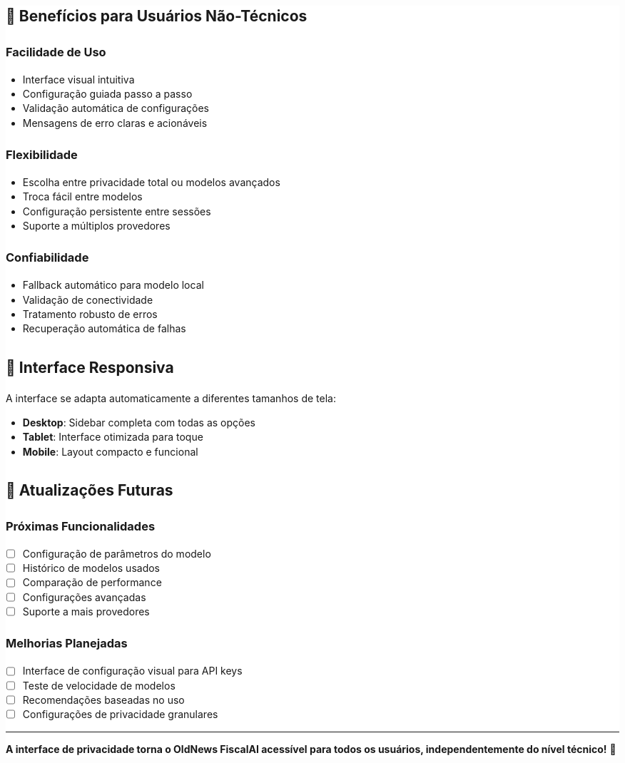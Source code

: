 ## 🎯 **Benefícios para Usuários Não-Técnicos**

### **Facilidade de Uso**
- Interface visual intuitiva
- Configuração guiada passo a passo
- Validação automática de configurações
- Mensagens de erro claras e acionáveis

### **Flexibilidade**
- Escolha entre privacidade total ou modelos avançados
- Troca fácil entre modelos
- Configuração persistente entre sessões
- Suporte a múltiplos provedores

### **Confiabilidade**
- Fallback automático para modelo local
- Validação de conectividade
- Tratamento robusto de erros
- Recuperação automática de falhas

## 📱 **Interface Responsiva**

A interface se adapta automaticamente a diferentes tamanhos de tela:
- **Desktop**: Sidebar completa com todas as opções
- **Tablet**: Interface otimizada para toque
- **Mobile**: Layout compacto e funcional

## 🔄 **Atualizações Futuras**

### **Próximas Funcionalidades**
- [ ] Configuração de parâmetros do modelo
- [ ] Histórico de modelos usados
- [ ] Comparação de performance
- [ ] Configurações avançadas
- [ ] Suporte a mais provedores

### **Melhorias Planejadas**
- [ ] Interface de configuração visual para API keys
- [ ] Teste de velocidade de modelos
- [ ] Recomendações baseadas no uso
- [ ] Configurações de privacidade granulares

---

**A interface de privacidade torna o OldNews FiscalAI acessível para todos os usuários, independentemente do nível técnico!** 🎉
